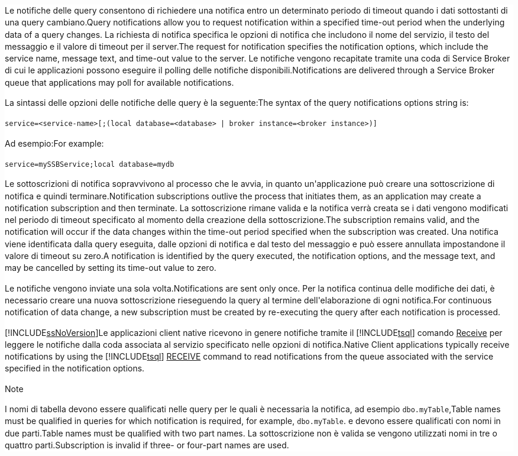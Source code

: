 <span data-ttu-id="cd103-106">Le notifiche delle query consentono di richiedere una notifica entro un determinato periodo di timeout quando i dati sottostanti di una query cambiano.</span><span class="sxs-lookup"><span data-stu-id="cd103-106">Query notifications allow you to request notification within a specified time-out period when the underlying data of a query changes.</span></span> <span data-ttu-id="cd103-107">La richiesta di notifica specifica le opzioni di notifica che includono il nome del servizio, il testo del messaggio e il valore di timeout per il server.</span><span class="sxs-lookup"><span data-stu-id="cd103-107">The request for notification specifies the notification options, which include the service name, message text, and time-out value to the server.</span></span> <span data-ttu-id="cd103-108">Le notifiche vengono recapitate tramite una coda di Service Broker di cui le applicazioni possono eseguire il polling delle notifiche disponibili.</span><span class="sxs-lookup"><span data-stu-id="cd103-108">Notifications are delivered through a Service Broker queue that applications may poll for available notifications.</span></span>  
  
 <span data-ttu-id="cd103-109">La sintassi delle opzioni delle notifiche delle query è la seguente:</span><span class="sxs-lookup"><span data-stu-id="cd103-109">The syntax of the query notifications options string is:</span></span>  
  
 `service=<service-name>[;(local database=<database> | broker instance=<broker instance>)]`  
  
 <span data-ttu-id="cd103-110">Ad esempio:</span><span class="sxs-lookup"><span data-stu-id="cd103-110">For example:</span></span>  
  
 `service=mySSBService;local database=mydb`  
  
 <span data-ttu-id="cd103-111">Le sottoscrizioni di notifica sopravvivono al processo che le avvia, in quanto un'applicazione può creare una sottoscrizione di notifica e quindi terminare.</span><span class="sxs-lookup"><span data-stu-id="cd103-111">Notification subscriptions outlive the process that initiates them, as an application may create a notification subscription and then terminate.</span></span> <span data-ttu-id="cd103-112">La sottoscrizione rimane valida e la notifica verrà creata se i dati vengono modificati nel periodo di timeout specificato al momento della creazione della sottoscrizione.</span><span class="sxs-lookup"><span data-stu-id="cd103-112">The subscription remains valid, and the notification will occur if the data changes within the time-out period specified when the subscription was created.</span></span> <span data-ttu-id="cd103-113">Una notifica viene identificata dalla query eseguita, dalle opzioni di notifica e dal testo del messaggio e può essere annullata impostandone il valore di timeout su zero.</span><span class="sxs-lookup"><span data-stu-id="cd103-113">A notification is identified by the query executed, the notification options, and the message text, and may be cancelled by setting its time-out value to zero.</span></span>  
  
 <span data-ttu-id="cd103-114">Le notifiche vengono inviate una sola volta.</span><span class="sxs-lookup"><span data-stu-id="cd103-114">Notifications are sent only once.</span></span> <span data-ttu-id="cd103-115">Per la notifica continua delle modifiche dei dati, è necessario creare una nuova sottoscrizione rieseguendo la query al termine dell'elaborazione di ogni notifica.</span><span class="sxs-lookup"><span data-stu-id="cd103-115">For continuous notification of data change, a new subscription must be created by re-executing the query after each notification is processed.</span></span>  
  
 [!INCLUDE[ssNoVersion](../../../includes/ssnoversion-md.md)]<span data-ttu-id="cd103-116">Le applicazioni client native ricevono in genere notifiche tramite il [!INCLUDE[tsql](../../../includes/tsql-md.md)] comando [Receive](/sql/t-sql/statements/receive-transact-sql) per leggere le notifiche dalla coda associata al servizio specificato nelle opzioni di notifica.</span><span class="sxs-lookup"><span data-stu-id="cd103-116">Native Client applications typically receive notifications by using the [!INCLUDE[tsql](../../../includes/tsql-md.md)] [RECEIVE](/sql/t-sql/statements/receive-transact-sql) command to read notifications from the queue associated with the service specified in the notification options.</span></span>  
  
> [!NOTE]  
>  <span data-ttu-id="cd103-117">I nomi di tabella devono essere qualificati nelle query per le quali è necessaria la notifica, ad esempio `dbo.myTable`,</span><span class="sxs-lookup"><span data-stu-id="cd103-117">Table names must be qualified in queries for which notification is required, for example, `dbo.myTable`.</span></span> <span data-ttu-id="cd103-118">e devono essere qualificati con nomi in due parti.</span><span class="sxs-lookup"><span data-stu-id="cd103-118">Table names must be qualified with two part names.</span></span> <span data-ttu-id="cd103-119">La sottoscrizione non è valida se vengono utilizzati nomi in tre o quattro parti.</span><span class="sxs-lookup"><span data-stu-id="cd103-119">Subscription is invalid if three- or four-part names are used.</span></span>  
  